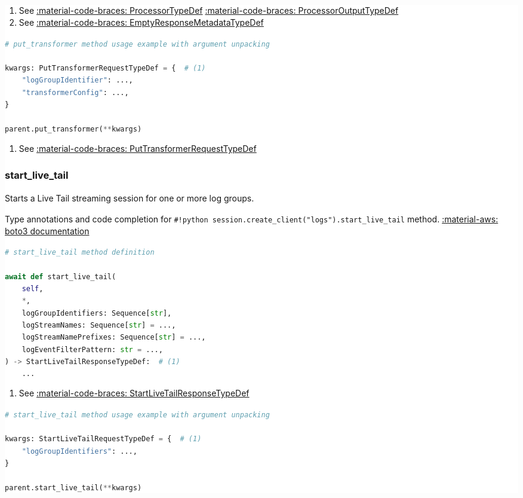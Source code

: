 1. See [:material-code-braces: ProcessorTypeDef](./type_defs.md#processortypedef) [:material-code-braces: ProcessorOutputTypeDef](./type_defs.md#processoroutputtypedef) 
2. See [:material-code-braces: EmptyResponseMetadataTypeDef](./type_defs.md#emptyresponsemetadatatypedef) 


```python
# put_transformer method usage example with argument unpacking

kwargs: PutTransformerRequestTypeDef = {  # (1)
    "logGroupIdentifier": ...,
    "transformerConfig": ...,
}

parent.put_transformer(**kwargs)
```

1. See [:material-code-braces: PutTransformerRequestTypeDef](./type_defs.md#puttransformerrequesttypedef) 

### start\_live\_tail

Starts a Live Tail streaming session for one or more log groups.

Type annotations and code completion for `#!python session.create_client("logs").start_live_tail` method.
[:material-aws: boto3 documentation](https://boto3.amazonaws.com/v1/documentation/api/latest/reference/services/logs/client/start_live_tail.html)

```python
# start_live_tail method definition

await def start_live_tail(
    self,
    *,
    logGroupIdentifiers: Sequence[str],
    logStreamNames: Sequence[str] = ...,
    logStreamNamePrefixes: Sequence[str] = ...,
    logEventFilterPattern: str = ...,
) -> StartLiveTailResponseTypeDef:  # (1)
    ...
```

1. See [:material-code-braces: StartLiveTailResponseTypeDef](./type_defs.md#startlivetailresponsetypedef) 


```python
# start_live_tail method usage example with argument unpacking

kwargs: StartLiveTailRequestTypeDef = {  # (1)
    "logGroupIdentifiers": ...,
}

parent.start_live_tail(**kwargs)
```
